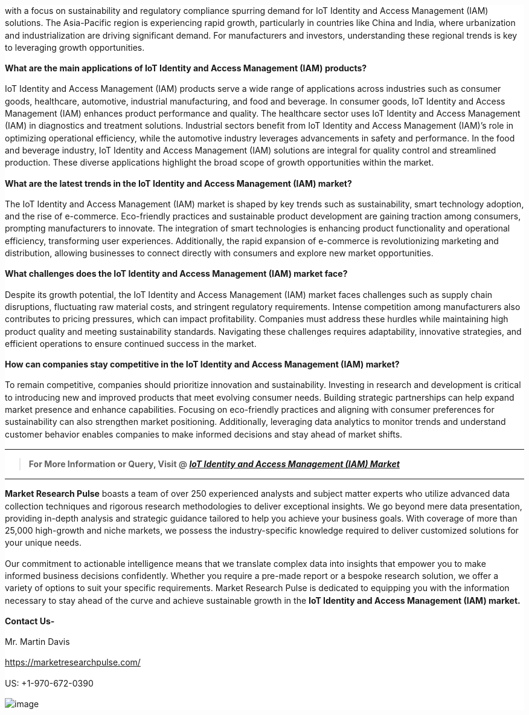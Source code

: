 with a focus on sustainability and regulatory compliance spurring demand for IoT Identity and Access Management (IAM) solutions. The Asia-Pacific region is experiencing rapid growth, particularly in countries like China and India, where urbanization and industrialization are driving significant demand. For manufacturers and investors, understanding these regional trends is key to leveraging growth opportunities.</p><p><strong>What are the main applications of IoT Identity and Access Management (IAM) products?</strong></p><p>IoT Identity and Access Management (IAM) products serve a wide range of applications across industries such as consumer goods, healthcare, automotive, industrial manufacturing, and food and beverage. In consumer goods, IoT Identity and Access Management (IAM) enhances product performance and quality. The healthcare sector uses IoT Identity and Access Management (IAM) in diagnostics and treatment solutions. Industrial sectors benefit from IoT Identity and Access Management (IAM)&rsquo;s role in optimizing operational efficiency, while the automotive industry leverages advancements in safety and performance. In the food and beverage industry, IoT Identity and Access Management (IAM) solutions are integral for quality control and streamlined production. These diverse applications highlight the broad scope of growth opportunities within the market.</p><p><strong>What are the latest trends in the IoT Identity and Access Management (IAM) market?</strong></p><p>The IoT Identity and Access Management (IAM) market is shaped by key trends such as sustainability, smart technology adoption, and the rise of e-commerce. Eco-friendly practices and sustainable product development are gaining traction among consumers, prompting manufacturers to innovate. The integration of smart technologies is enhancing product functionality and operational efficiency, transforming user experiences. Additionally, the rapid expansion of e-commerce is revolutionizing marketing and distribution, allowing businesses to connect directly with consumers and explore new market opportunities.</p><p><strong>What challenges does the IoT Identity and Access Management (IAM) market face?</strong></p><p>Despite its growth potential, the IoT Identity and Access Management (IAM) market faces challenges such as supply chain disruptions, fluctuating raw material costs, and stringent regulatory requirements. Intense competition among manufacturers also contributes to pricing pressures, which can impact profitability. Companies must address these hurdles while maintaining high product quality and meeting sustainability standards. Navigating these challenges requires adaptability, innovative strategies, and efficient operations to ensure continued success in the market.</p><p><strong>How can companies stay competitive in the IoT Identity and Access Management (IAM) market?</strong></p><p>To remain competitive, companies should prioritize innovation and sustainability. Investing in research and development is critical to introducing new and improved products that meet evolving consumer needs. Building strategic partnerships can help expand market presence and enhance capabilities. Focusing on eco-friendly practices and aligning with consumer preferences for sustainability can also strengthen market positioning. Additionally, leveraging data analytics to monitor trends and understand customer behavior enables companies to make informed decisions and stay ahead of market shifts.</p><hr /><blockquote><p><strong>For More Information or Query, Visit @&nbsp;<em><a href="https://marketresearchpulse.com/report/29215/iot-identity-and-access-management-iam-market?utm_source=Linkedin&utm_medium=025">IoT Identity and Access Management (IAM) Market</a></em></strong></p></blockquote><hr /><p><strong>Market Research Pulse</strong> boasts a team of over 250 experienced analysts and subject matter experts who utilize advanced data collection techniques and rigorous research methodologies to deliver exceptional insights. We go beyond mere data presentation, providing in-depth analysis and strategic guidance tailored to help you achieve your business goals. With coverage of more than 25,000 high-growth and niche markets, we possess the industry-specific knowledge required to deliver customized solutions for your unique needs.</p><p>Our commitment to actionable intelligence means that we translate complex data into insights that empower you to make informed business decisions confidently. Whether you require a pre-made report or a bespoke research solution, we offer a variety of options to suit your specific requirements. Market Research Pulse is dedicated to equipping you with the information necessary to stay ahead of the curve and achieve sustainable growth in the <strong>IoT Identity and Access Management (IAM) market.</strong></p><p><strong>Contact Us-</strong></p><p>Mr. Martin Davis</p><p>https://marketresearchpulse.com/</p><p>US: +1-970-672-0390</p>
![image](https://github.com/user-attachments/assets/0e75cf79-7c9e-4ca5-b6f3-3adad3ed1323)
